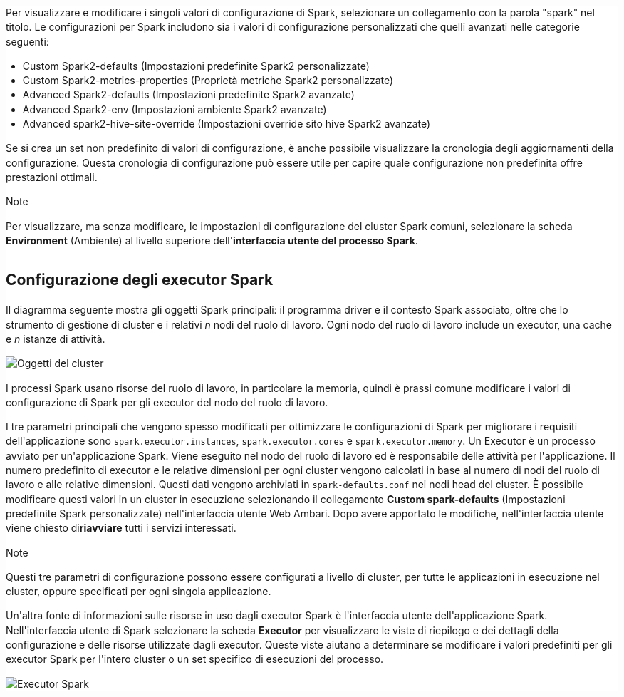 Per visualizzare e modificare i singoli valori di configurazione di Spark, selezionare un collegamento con la parola "spark" nel titolo.  Le configurazioni per Spark includono sia i valori di configurazione personalizzati che quelli avanzati nelle categorie seguenti:

* Custom Spark2-defaults (Impostazioni predefinite Spark2 personalizzate)
* Custom Spark2-metrics-properties (Proprietà metriche Spark2 personalizzate)
* Advanced Spark2-defaults (Impostazioni predefinite Spark2 avanzate)
* Advanced Spark2-env (Impostazioni ambiente Spark2 avanzate)
* Advanced spark2-hive-site-override (Impostazioni override sito hive Spark2 avanzate)

Se si crea un set non predefinito di valori di configurazione, è anche possibile visualizzare la cronologia degli aggiornamenti della configurazione.  Questa cronologia di configurazione può essere utile per capire quale configurazione non predefinita offre prestazioni ottimali.

> [!NOTE]  
> Per visualizzare, ma senza modificare, le impostazioni di configurazione del cluster Spark comuni, selezionare la scheda **Environment** (Ambiente) al livello superiore dell'**interfaccia utente del processo Spark**.

## <a name="configuring-spark-executors"></a>Configurazione degli executor Spark

Il diagramma seguente mostra gli oggetti Spark principali: il programma driver e il contesto Spark associato, oltre che lo strumento di gestione di cluster e i relativi *n* nodi del ruolo di lavoro.  Ogni nodo del ruolo di lavoro include un executor, una cache e *n* istanze di attività.

![Oggetti del cluster](./media/apache-spark-settings/hdi-spark-architecture.png)

I processi Spark usano risorse del ruolo di lavoro, in particolare la memoria, quindi è prassi comune modificare i valori di configurazione di Spark per gli executor del nodo del ruolo di lavoro.

I tre parametri principali che vengono spesso modificati per ottimizzare le configurazioni di Spark per migliorare i requisiti dell'applicazione sono `spark.executor.instances`, `spark.executor.cores` e `spark.executor.memory`. Un Executor è un processo avviato per un'applicazione Spark. Viene eseguito nel nodo del ruolo di lavoro ed è responsabile delle attività per l'applicazione. Il numero predefinito di executor e le relative dimensioni per ogni cluster vengono calcolati in base al numero di nodi del ruolo di lavoro e alle relative dimensioni. Questi dati vengono archiviati in `spark-defaults.conf` nei nodi head del cluster.  È possibile modificare questi valori in un cluster in esecuzione selezionando il collegamento **Custom spark-defaults** (Impostazioni predefinite Spark personalizzate) nell'interfaccia utente Web Ambari.  Dopo avere apportato le modifiche, nell'interfaccia utente viene chiesto di**riavviare** tutti i servizi interessati.

> [!NOTE]  
> Questi tre parametri di configurazione possono essere configurati a livello di cluster, per tutte le applicazioni in esecuzione nel cluster, oppure specificati per ogni singola applicazione.

Un'altra fonte di informazioni sulle risorse in uso dagli executor Spark è l'interfaccia utente dell'applicazione Spark.  Nell'interfaccia utente di Spark selezionare la scheda **Executor** per visualizzare le viste di riepilogo e dei dettagli della configurazione e delle risorse utilizzate dagli executor.  Queste viste aiutano a determinare se modificare i valori predefiniti per gli executor Spark per l'intero cluster o un set specifico di esecuzioni del processo.

![Executor Spark](./media/apache-spark-settings/apache-spark-executors.png)
